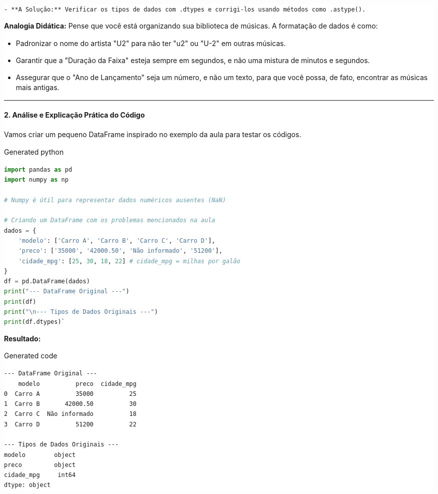     - **A Solução:** Verificar os tipos de dados com .dtypes e corrigi-los usando métodos como .astype().
        

**Analogia Didática:** Pense que você está organizando sua biblioteca de músicas. A formatação de dados é como:

- Padronizar o nome do artista "U2" para não ter "u2" ou "U-2" em outras músicas.
    
- Garantir que a "Duração da Faixa" esteja sempre em segundos, e não uma mistura de minutos e segundos.
    
- Assegurar que o "Ano de Lançamento" seja um número, e não um texto, para que você possa, de fato, encontrar as músicas mais antigas.
    
---
#### **2. Análise e Explicação Prática do Código**

Vamos criar um pequeno DataFrame inspirado no exemplo da aula para testar os códigos.

Generated python      
      
```python
import pandas as pd 
import numpy as np 

# Numpy é útil para representar dados numéricos ausentes (NaN)  

# Criando um DataFrame com os problemas mencionados na aula 
dados = {     
	'modelo': ['Carro A', 'Carro B', 'Carro C', 'Carro D'],     
	'preco': ['35000', '42000.50', 'Não informado', '51200'],     
	'cidade_mpg': [25, 30, 18, 22] # cidade_mpg = milhas por galão 
}
df = pd.DataFrame(dados)  
print("--- DataFrame Original ---") 
print(df) 
print("\n--- Tipos de Dados Originais ---") 
print(df.dtypes)`
```

**Resultado:**

Generated code

```shell
--- DataFrame Original ---
    modelo          preco  cidade_mpg
0  Carro A          35000          25
1  Carro B       42000.50          30
2  Carro C  Não informado          18
3  Carro D          51200          22

--- Tipos de Dados Originais ---
modelo        object
preco         object
cidade_mpg     int64
dtype: object

```
    